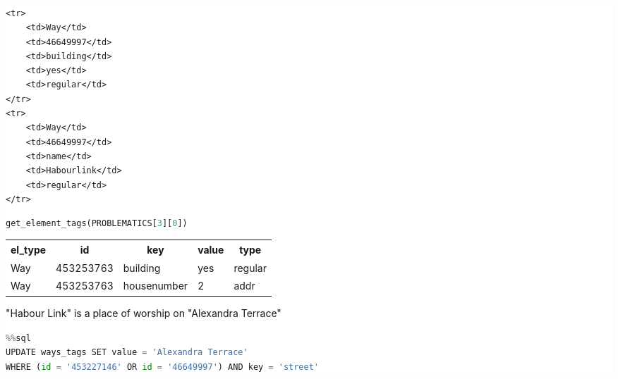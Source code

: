     <tr>
        <td>Way</td>
        <td>46649997</td>
        <td>building</td>
        <td>yes</td>
        <td>regular</td>
    </tr>
    <tr>
        <td>Way</td>
        <td>46649997</td>
        <td>name</td>
        <td>Habourlink</td>
        <td>regular</td>
    </tr>
</table>




```python
get_element_tags(PROBLEMATICS[3][0])
```




<table>
    <tr>
        <th>el_type</th>
        <th>id</th>
        <th>key</th>
        <th>value</th>
        <th>type</th>
    </tr>
    <tr>
        <td>Way</td>
        <td>453253763</td>
        <td>building</td>
        <td>yes</td>
        <td>regular</td>
    </tr>
    <tr>
        <td>Way</td>
        <td>453253763</td>
        <td>housenumber</td>
        <td>2</td>
        <td>addr</td>
    </tr>
</table>



"Habour Link" is a place of worship on "Alexandra Terrace"


```python
%%sql
UPDATE ways_tags SET value = 'Alexandra Terrace'
WHERE (id = '453227146' OR id = '46649997') AND key = 'street'
```
